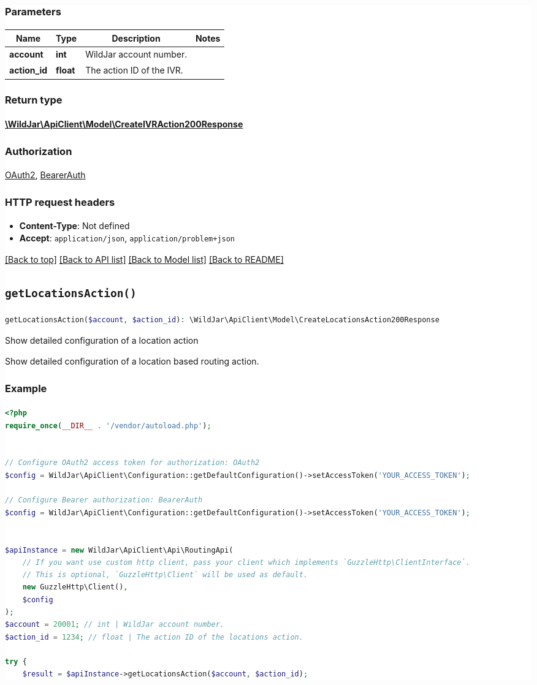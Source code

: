 ```php
```

### Parameters

| Name | Type | Description  | Notes |
| ------------- | ------------- | ------------- | ------------- |
| **account** | **int**| WildJar account number. | |
| **action_id** | **float**| The action ID of the IVR. | |

### Return type

[**\WildJar\ApiClient\Model\CreateIVRAction200Response**](../Model/CreateIVRAction200Response.md)

### Authorization

[OAuth2](../../README.md#OAuth2), [BearerAuth](../../README.md#BearerAuth)

### HTTP request headers

- **Content-Type**: Not defined
- **Accept**: `application/json`, `application/problem+json`

[[Back to top]](#) [[Back to API list]](../../README.md#endpoints)
[[Back to Model list]](../../README.md#models)
[[Back to README]](../../README.md)

## `getLocationsAction()`

```php
getLocationsAction($account, $action_id): \WildJar\ApiClient\Model\CreateLocationsAction200Response
```

Show detailed configuration of a location action

Show detailed configuration of a location based routing action.

### Example

```php
<?php
require_once(__DIR__ . '/vendor/autoload.php');


// Configure OAuth2 access token for authorization: OAuth2
$config = WildJar\ApiClient\Configuration::getDefaultConfiguration()->setAccessToken('YOUR_ACCESS_TOKEN');

// Configure Bearer authorization: BearerAuth
$config = WildJar\ApiClient\Configuration::getDefaultConfiguration()->setAccessToken('YOUR_ACCESS_TOKEN');


$apiInstance = new WildJar\ApiClient\Api\RoutingApi(
    // If you want use custom http client, pass your client which implements `GuzzleHttp\ClientInterface`.
    // This is optional, `GuzzleHttp\Client` will be used as default.
    new GuzzleHttp\Client(),
    $config
);
$account = 20001; // int | WildJar account number.
$action_id = 1234; // float | The action ID of the locations action.

try {
    $result = $apiInstance->getLocationsAction($account, $action_id);
```
